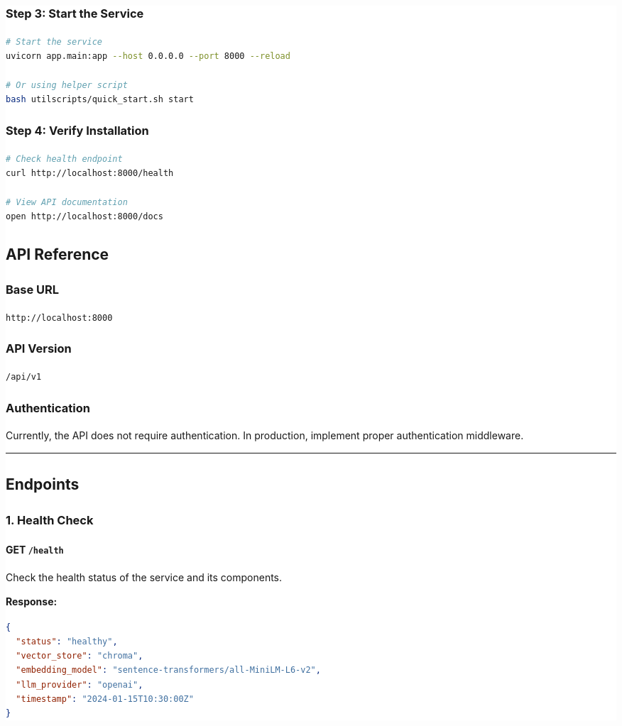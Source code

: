 ### Step 3: Start the Service
```bash
# Start the service
uvicorn app.main:app --host 0.0.0.0 --port 8000 --reload

# Or using helper script
bash utilscripts/quick_start.sh start
```

### Step 4: Verify Installation
```bash
# Check health endpoint
curl http://localhost:8000/health

# View API documentation
open http://localhost:8000/docs
```

## API Reference

### Base URL
```
http://localhost:8000
```

### API Version
```
/api/v1
```

### Authentication
Currently, the API does not require authentication. In production, implement proper authentication middleware.

---

## Endpoints

### 1. Health Check

#### GET `/health`
Check the health status of the service and its components.

**Response:**
```json
{
  "status": "healthy",
  "vector_store": "chroma",
  "embedding_model": "sentence-transformers/all-MiniLM-L6-v2",
  "llm_provider": "openai",
  "timestamp": "2024-01-15T10:30:00Z"
}
```
